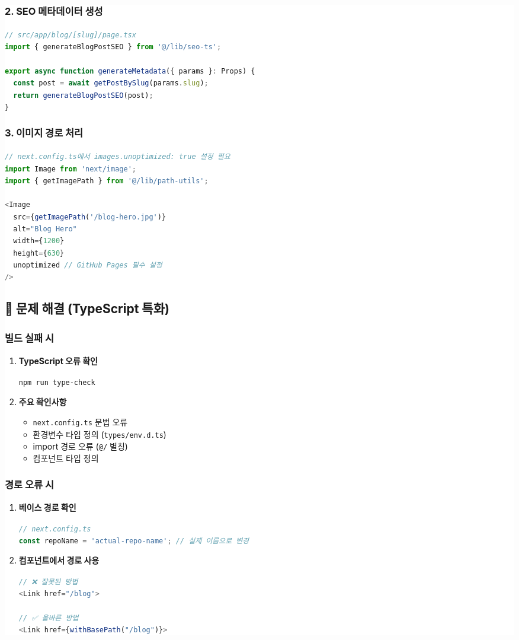 ### **2. SEO 메타데이터 생성**
```typescript
// src/app/blog/[slug]/page.tsx
import { generateBlogPostSEO } from '@/lib/seo-ts';

export async function generateMetadata({ params }: Props) {
  const post = await getPostBySlug(params.slug);
  return generateBlogPostSEO(post);
}
```

### **3. 이미지 경로 처리**
```typescript
// next.config.ts에서 images.unoptimized: true 설정 필요
import Image from 'next/image';
import { getImagePath } from '@/lib/path-utils';

<Image 
  src={getImagePath('/blog-hero.jpg')}
  alt="Blog Hero"
  width={1200}
  height={630}
  unoptimized // GitHub Pages 필수 설정
/>
```

## 🐛 **문제 해결 (TypeScript 특화)**

### **빌드 실패 시**
1. **TypeScript 오류 확인**
   ```bash
   npm run type-check
   ```

2. **주요 확인사항**
   - `next.config.ts` 문법 오류
   - 환경변수 타입 정의 (`types/env.d.ts`)
   - import 경로 오류 (`@/` 별칭)
   - 컴포넌트 타입 정의

### **경로 오류 시**
1. **베이스 경로 확인**
   ```typescript
   // next.config.ts
   const repoName = 'actual-repo-name'; // 실제 이름으로 변경
   ```

2. **컴포넌트에서 경로 사용**
   ```typescript
   // ❌ 잘못된 방법
   <Link href="/blog">

   // ✅ 올바른 방법
   <Link href={withBasePath("/blog")}>
   ```
